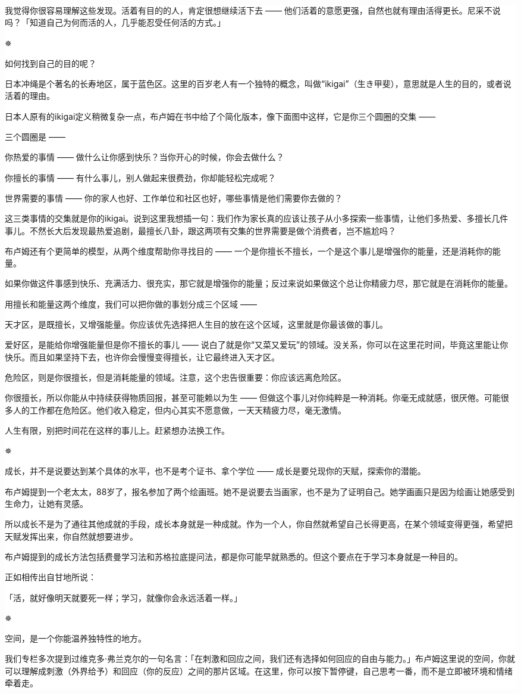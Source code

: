 我觉得你很容易理解这些发现。活着有目的的人，肯定很想继续活下去 —— 他们活着的意愿更强，自然也就有理由活得更长。尼采不说吗？「知道自己为何而活的人，几乎能忍受任何活的方式。」



✵

如何找到自己的目的呢？

日本冲绳是个著名的长寿地区，属于蓝色区。这里的百岁老人有一个独特的概念，叫做“ikigai”（生き甲斐），意思就是人生的目的，或者说活着的理由。

日本人原有的ikigai定义稍微复杂一点，布卢姆在书中给了个简化版本，像下面图中这样，它是你三个圆圈的交集 ——



三个圆圈是 ——

你热爱的事情 —— 做什么让你感到快乐？当你开心的时候，你会去做什么？

你擅长的事情 —— 有什么事儿，别人做起来很费劲，你却能轻松完成呢？

世界需要的事情 —— 你的家人也好、工作单位和社区也好，哪些事情是他们需要你去做的？

这三类事情的交集就是你的ikigai。说到这里我想插一句：我们作为家长真的应该让孩子从小多探索一些事情，让他们多热爱、多擅长几件事儿。不然长大后发现最热爱追剧，最擅长八卦，跟这两项有交集的世界需要是做个消费者，岂不尴尬吗？

布卢姆还有个更简单的模型，从两个维度帮助你寻找目的 —— 一个是你擅长不擅长，一个是这个事儿是增强你的能量，还是消耗你的能量。

如果你做这件事感到快乐、充满活力、很充实，那它就是增强你的能量；反过来说如果做这个总让你精疲力尽，那它就是在消耗你的能量。

用擅长和能量这两个维度，我们可以把你做的事划分成三个区域 ——



天才区，是既擅长，又增强能量。你应该优先选择把人生目的放在这个区域，这里就是你最该做的事儿。

爱好区，是能给你增强能量但是你不擅长的事儿 —— 说白了就是你“又菜又爱玩”的领域。没关系，你可以在这里花时间，毕竟这里能让你快乐。而且如果坚持下去，也许你会慢慢变得擅长，让它最终进入天才区。

危险区，则是你很擅长，但是消耗能量的领域。注意，这个忠告很重要：你应该远离危险区。

你很擅长，所以你能从中持续获得物质回报，甚至可能赖以为生 —— 但做这个事儿对你纯粹是一种消耗。你毫无成就感，很厌倦。可能很多人的工作都在危险区。他们收入稳定，但内心其实不愿意做，一天天精疲力尽，毫无激情。

人生有限，别把时间花在这样的事儿上。赶紧想办法换工作。

✵

成长，并不是说要达到某个具体的水平，也不是考个证书、拿个学位 —— 成长是要兑现你的天赋，探索你的潜能。

布卢姆提到一个老太太，88岁了，报名参加了两个绘画班。她不是说要去当画家，也不是为了证明自己。她学画画只是因为绘画让她感受到生命力，让她有灵感。

所以成长不是为了通往其他成就的手段，成长本身就是一种成就。作为一个人，你自然就希望自己长得更高，在某个领域变得更强，希望把天赋发挥出来，你自然就想要进步。

布卢姆提到的成长方法包括费曼学习法和苏格拉底提问法，都是你可能早就熟悉的。但这个要点在于学习本身就是一种目的。

正如相传出自甘地所说：

「活，就好像明天就要死一样；学习，就像你会永远活着一样。」



✵

空间，是一个你能温养独特性的地方。

我们专栏多次提到过维克多·弗兰克尔的一句名言：「在刺激和回应之间，我们还有选择如何回应的自由与能力。」布卢姆这里说的空间，你就可以理解成刺激（外界给予）和回应（你的反应）之间的那片区域。在这里，你可以按下暂停键，自己思考一番，而不是立即被环境和情绪牵着走。
